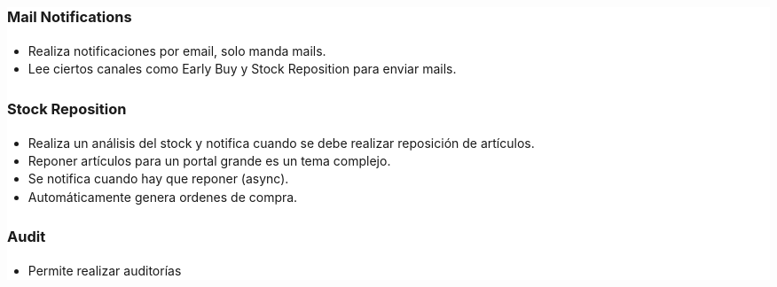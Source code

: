 ### Mail Notifications

- Realiza notificaciones por email, solo manda mails.
- Lee ciertos canales como Early Buy y Stock Reposition para enviar mails.

### Stock Reposition

- Realiza un análisis del stock y notifica cuando se debe realizar reposición de artículos.
- Reponer artículos para un portal grande es un tema complejo.
- Se notifica cuando hay que reponer (async).
- Automáticamente genera ordenes de compra.

### Audit

- Permite realizar auditorías

